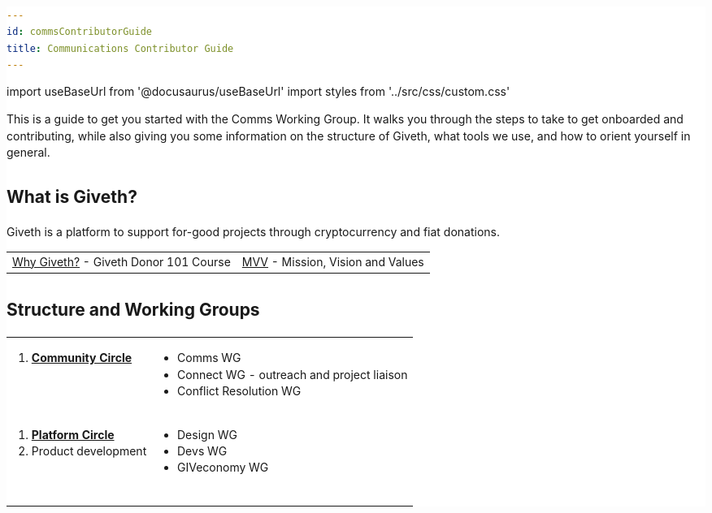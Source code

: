 ```yaml
---
id: commsContributorGuide
title: Communications Contributor Guide
---
```

import useBaseUrl from '@docusaurus/useBaseUrl'
import styles from '../src/css/custom.css'



This is a guide to get you started with the Comms Working Group. It walks you through the steps to take to get onboarded and contributing, while also giving you some information on the structure of Giveth, what tools we use, and how to orient yourself in general. 


## **What is Giveth?**

Giveth is a platform to support for-good projects through cryptocurrency and fiat donations.


<table>
  <tr>
   <td><a href="https://www.youtube.com/watch?v=-JXwwIGJGQQ&feature=emb_logo">Why Giveth?</a> - Giveth Donor 101 Course</td>
   <td><a href="/whatisgiveth/">MVV</a> - Mission, Vision and Values</td>
  </tr>
</table>



## **Structure and Working Groups**


<table>
   <tr>
      <td>
         <ol>
            <li><strong><a href="/whatisgiveth/introCommunity">Community Circle</a></strong></li>
         </ol>
      </td>
      <td>
         <ul>
            <li>Comms WG</li>
            <li>Connect WG - outreach and project liaison</li>
            <li>Conflict Resolution WG</li>
         </ul>
      </td>
   </tr>
   <tr>
      <td>
         <ol>
            <li><strong><a href="/whatisgiveth/introPlatform/">Platform Circle</a></strong></li>
            <li>Product development</li>
         </ol>
      </td>
      <td>
         <ul>
            <li>Design WG</li>
            <li>Devs WG</li>
            <li>GIVeconomy WG</li>
         </ul>
      </td>
   </tr>
   <tr>
      <td>
         <ol>